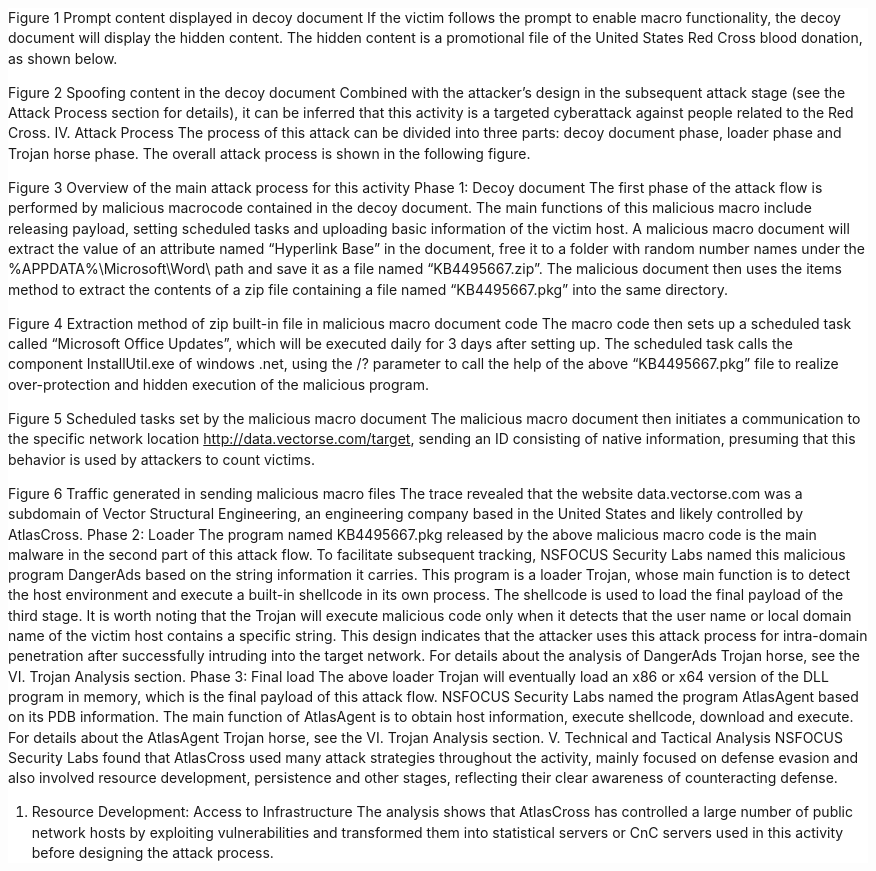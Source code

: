 Figure 1 Prompt content displayed in decoy document
If the victim follows the prompt to enable macro functionality, the decoy document will display the hidden content. The hidden content is a promotional file of the United States Red Cross blood donation, as shown below.

Figure 2 Spoofing content in the decoy document
Combined with the attacker’s design in the subsequent attack stage (see the Attack Process section for details), it can be inferred that this activity is a targeted cyberattack against people related to the Red Cross.
IV. Attack Process
The process of this attack can be divided into three parts: decoy document phase, loader phase and Trojan horse phase. The overall attack process is shown in the following figure.

Figure 3 Overview of the main attack process for this activity
Phase 1: Decoy document
The first phase of the attack flow is performed by malicious macrocode contained in the decoy document. The main functions of this malicious macro include releasing payload, setting scheduled tasks and uploading basic information of the victim host.
A malicious macro document will extract the value of an attribute named “Hyperlink Base” in the document, free it to a folder with random number names under the %APPDATA%\Microsoft\Word\ path and save it as a file named “KB4495667.zip”. The malicious document then uses the items method to extract the contents of a zip file containing a file named “KB4495667.pkg” into the same directory.

Figure 4 Extraction method of zip built-in file in malicious macro document code
The macro code then sets up a scheduled task called “Microsoft Office Updates”, which will be executed daily for 3 days after setting up.
The scheduled task calls the component InstallUtil.exe of windows .net, using the /? parameter to call the help of the above “KB4495667.pkg” file to realize over-protection and hidden execution of the malicious program.

Figure 5 Scheduled tasks set by the malicious macro document
The malicious macro document then initiates a communication to the specific network location http://data.vectorse.com/target, sending an ID consisting of native information, presuming that this behavior is used by attackers to count victims.

Figure 6 Traffic generated in sending malicious macro files
The trace revealed that the website data.vectorse.com was a subdomain of Vector Structural Engineering, an engineering company based in the United States and likely controlled by AtlasCross.
Phase 2: Loader
The program named KB4495667.pkg released by the above malicious macro code is the main malware in the second part of this attack flow. To facilitate subsequent tracking, NSFOCUS Security Labs named this malicious program DangerAds based on the string information it carries.
This program is a loader Trojan, whose main function is to detect the host environment and execute a built-in shellcode in its own process. The shellcode is used to load the final payload of the third stage.
It is worth noting that the Trojan will execute malicious code only when it detects that the user name or local domain name of the victim host contains a specific string. This design indicates that the attacker uses this attack process for intra-domain penetration after successfully intruding into the target network.
For details about the analysis of DangerAds Trojan horse, see the VI. Trojan Analysis section.
Phase 3: Final load
The above loader Trojan will eventually load an x86 or x64 version of the DLL program in memory, which is the final payload of this attack flow. NSFOCUS Security Labs named the program AtlasAgent based on its PDB information.
The main function of AtlasAgent is to obtain host information, execute shellcode, download and execute.
For details about the AtlasAgent Trojan horse, see the VI. Trojan Analysis section.
V. Technical and Tactical Analysis
NSFOCUS Security Labs found that AtlasCross used many attack strategies throughout the activity, mainly focused on defense evasion and also involved resource development, persistence and other stages, reflecting their clear awareness of counteracting defense.
1. Resource Development: Access to Infrastructure
The analysis shows that AtlasCross has controlled a large number of public network hosts by exploiting vulnerabilities and transformed them into statistical servers or CnC servers used in this activity before designing the attack process.